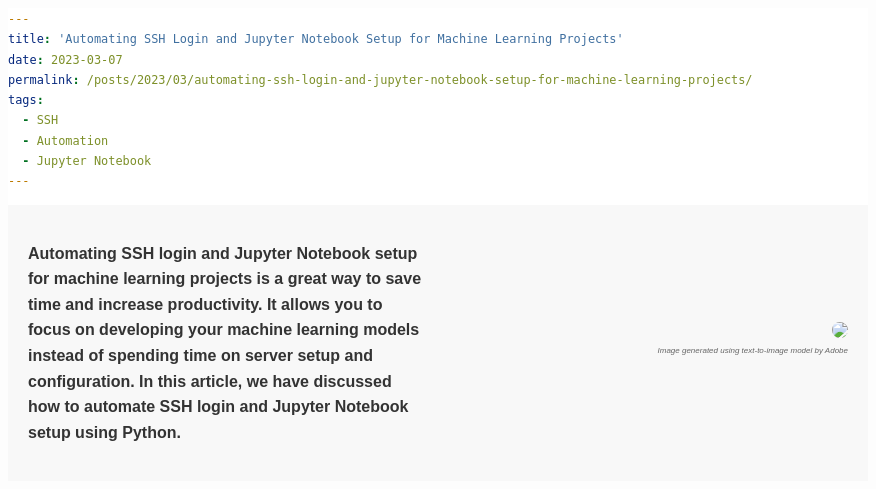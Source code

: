 ```yaml
---
title: 'Automating SSH Login and Jupyter Notebook Setup for Machine Learning Projects'
date: 2023-03-07
permalink: /posts/2023/03/automating-ssh-login-and-jupyter-notebook-setup-for-machine-learning-projects/
tags:
  - SSH
  - Automation
  - Jupyter Notebook
---
```

<style>
    .blog-intro {
        display: flex;
        align-items: center;
        justify-content: space-between;
        font-family: Arial, sans-serif;
        font-size: 16px;
        line-height: 1.6;
        color: #333;
        background-color: #f8f8f8;
        padding: 20px;
    }

    .intro-text {
        flex: 1;
        font-weight: bold;
    }

    .intro-image {
        flex: 1;
        margin-left: 20px;
        text-align: right;
    }

    .intro-image img {
        width: 100%;
        border-radius: 8px;
    }

    .image-caption {
        font-size: 8px;
        color: #666;
        margin-top: 0px;
    }
</style>

<div class="blog-intro">
    <div class="intro-text">
        <p>
            Automating SSH login and Jupyter Notebook setup for machine learning projects is a great way to save time and increase productivity. It allows you to focus on developing your machine learning models instead of spending time on server setup and configuration. In this article, we have discussed how to automate SSH login and Jupyter Notebook setup using Python.
        </p>
    </div>
    <div class="intro-image">
        <img src="https://github.com/siddharthksah/siddharthksah.github.io/blob/master/posts/automating-ssh-login-and-jupyter-notebook-setup-for-machine-learning-projects.jpeg?raw=true">
        <p class="image-caption"><em>Image generated using text-to-image model by Adobe</em></p>
    </div>
</div>
